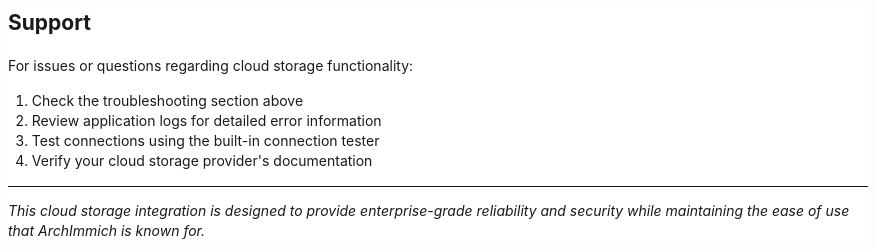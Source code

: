## Support

For issues or questions regarding cloud storage functionality:

1. Check the troubleshooting section above
2. Review application logs for detailed error information
3. Test connections using the built-in connection tester
4. Verify your cloud storage provider's documentation

---

_This cloud storage integration is designed to provide enterprise-grade reliability and security while maintaining the ease of use that ArchImmich is known for._
